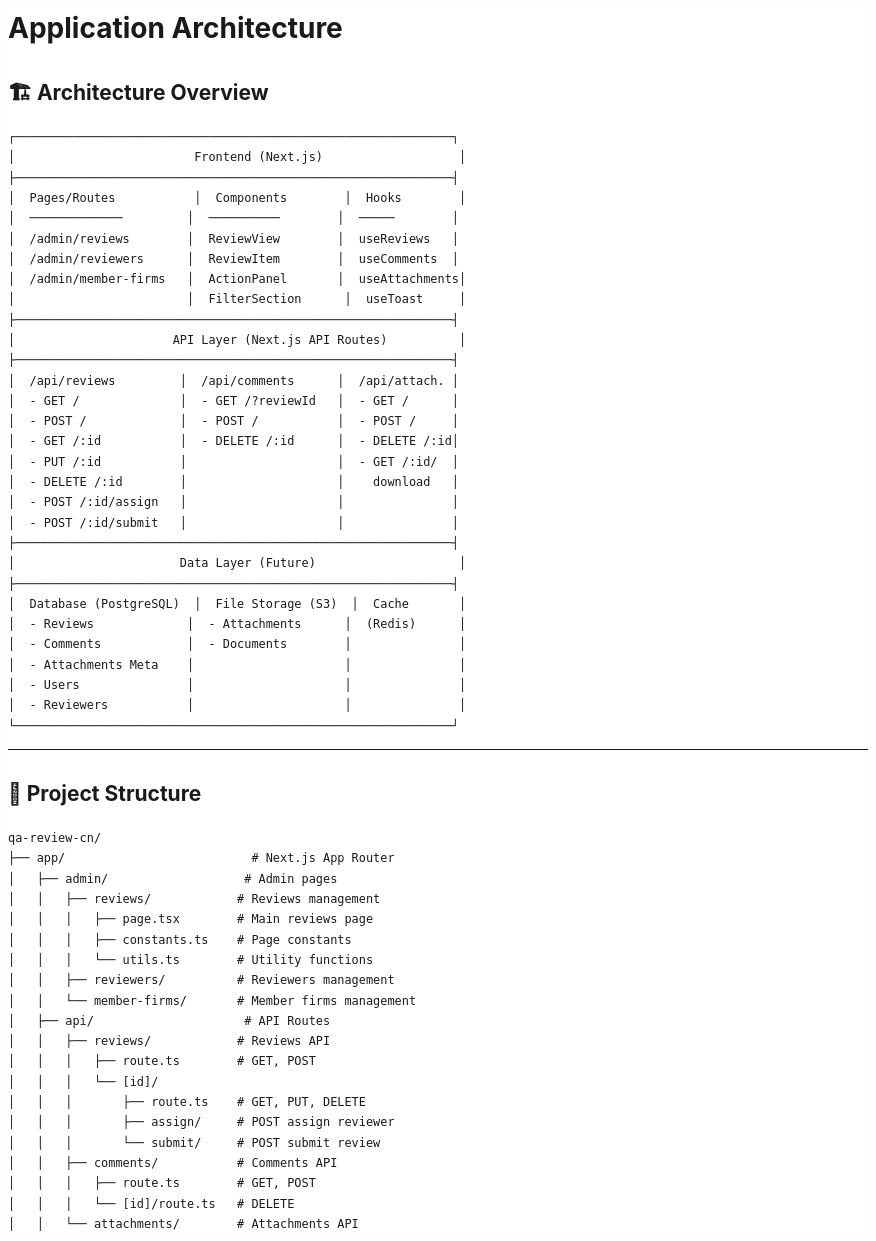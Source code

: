 # Application Architecture

## 🏗️ Architecture Overview

```
┌─────────────────────────────────────────────────────────────┐
│                         Frontend (Next.js)                   │
├─────────────────────────────────────────────────────────────┤
│  Pages/Routes           │  Components        │  Hooks        │
│  ─────────────         │  ──────────        │  ─────        │
│  /admin/reviews        │  ReviewView        │  useReviews   │
│  /admin/reviewers      │  ReviewItem        │  useComments  │
│  /admin/member-firms   │  ActionPanel       │  useAttachments│
│                        │  FilterSection      │  useToast     │
├─────────────────────────────────────────────────────────────┤
│                      API Layer (Next.js API Routes)          │
├─────────────────────────────────────────────────────────────┤
│  /api/reviews         │  /api/comments      │  /api/attach. │
│  - GET /              │  - GET /?reviewId   │  - GET /      │
│  - POST /             │  - POST /           │  - POST /     │
│  - GET /:id           │  - DELETE /:id      │  - DELETE /:id│
│  - PUT /:id           │                     │  - GET /:id/  │
│  - DELETE /:id        │                     │    download   │
│  - POST /:id/assign   │                     │               │
│  - POST /:id/submit   │                     │               │
├─────────────────────────────────────────────────────────────┤
│                       Data Layer (Future)                    │
├─────────────────────────────────────────────────────────────┤
│  Database (PostgreSQL)  │  File Storage (S3)  │  Cache       │
│  - Reviews             │  - Attachments      │  (Redis)      │
│  - Comments            │  - Documents        │               │
│  - Attachments Meta    │                     │               │
│  - Users               │                     │               │
│  - Reviewers           │                     │               │
└─────────────────────────────────────────────────────────────┘
```

---

## 📁 Project Structure

```
qa-review-cn/
├── app/                          # Next.js App Router
│   ├── admin/                   # Admin pages
│   │   ├── reviews/            # Reviews management
│   │   │   ├── page.tsx        # Main reviews page
│   │   │   ├── constants.ts    # Page constants
│   │   │   └── utils.ts        # Utility functions
│   │   ├── reviewers/          # Reviewers management
│   │   └── member-firms/       # Member firms management
│   ├── api/                     # API Routes
│   │   ├── reviews/            # Reviews API
│   │   │   ├── route.ts        # GET, POST
│   │   │   └── [id]/
│   │   │       ├── route.ts    # GET, PUT, DELETE
│   │   │       ├── assign/     # POST assign reviewer
│   │   │       └── submit/     # POST submit review
│   │   ├── comments/           # Comments API
│   │   │   ├── route.ts        # GET, POST
│   │   │   └── [id]/route.ts   # DELETE
│   │   └── attachments/        # Attachments API
```